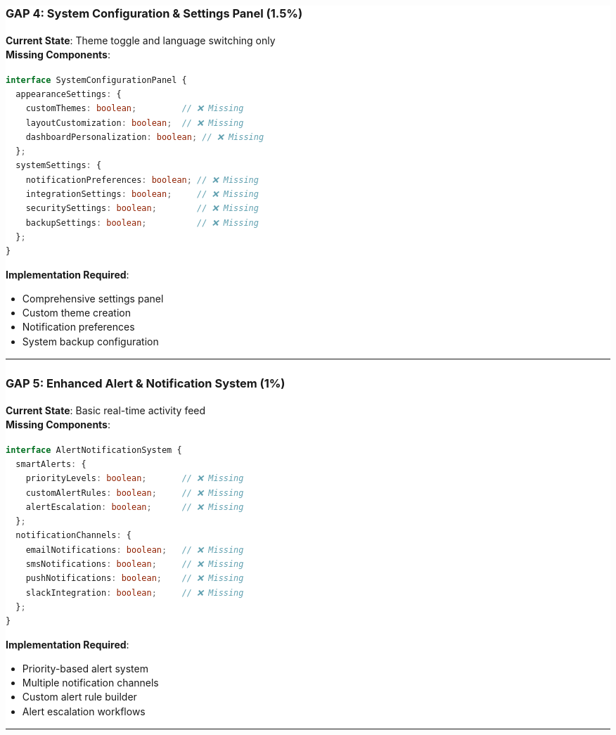 
### **GAP 4: System Configuration & Settings Panel (1.5%)**
**Current State**: Theme toggle and language switching only  
**Missing Components**:
```typescript
interface SystemConfigurationPanel {
  appearanceSettings: {
    customThemes: boolean;         // ❌ Missing
    layoutCustomization: boolean;  // ❌ Missing
    dashboardPersonalization: boolean; // ❌ Missing
  };
  systemSettings: {
    notificationPreferences: boolean; // ❌ Missing
    integrationSettings: boolean;     // ❌ Missing
    securitySettings: boolean;        // ❌ Missing
    backupSettings: boolean;          // ❌ Missing
  };
}
```

**Implementation Required**:
- Comprehensive settings panel
- Custom theme creation
- Notification preferences
- System backup configuration

---

### **GAP 5: Enhanced Alert & Notification System (1%)**
**Current State**: Basic real-time activity feed  
**Missing Components**:
```typescript
interface AlertNotificationSystem {
  smartAlerts: {
    priorityLevels: boolean;       // ❌ Missing
    customAlertRules: boolean;     // ❌ Missing
    alertEscalation: boolean;      // ❌ Missing
  };
  notificationChannels: {
    emailNotifications: boolean;   // ❌ Missing
    smsNotifications: boolean;     // ❌ Missing
    pushNotifications: boolean;    // ❌ Missing
    slackIntegration: boolean;     // ❌ Missing
  };
}
```

**Implementation Required**:
- Priority-based alert system
- Multiple notification channels
- Custom alert rule builder
- Alert escalation workflows

---